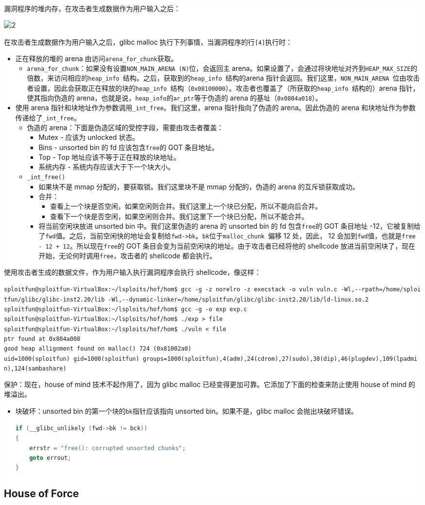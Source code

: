 漏洞程序的堆内存，在攻击者生成数据作为用户输入之后：

![2](http://upload-images.jianshu.io/upload_images/118142-18a365af52edb59f.png)

在攻击者生成数据作为用户输入之后，glibc malloc 执行下列事情，当漏洞程序的行`[4]`执行时：

+   正在释放的堆的 arena 由访问`arena_for_chunk`获取。
    +   `arena_for_chunk`：如果没有设置`NON_MAIN_ARENA (N)`位，会返回主 arena。如果设置了，会通过将块地址对齐到`HEAP_MAX_SIZE`的倍数，来访问相应的`heap_info `结构。之后，获取到的`heap_info `结构的arena 指针会返回。我们这里，`NON_MAIN_ARENA `位由攻击者设置，因此会获取正在释放的块的`heap_info `结构（`0x08100000`）。攻击者也覆盖了（所获取的`heap_info `结构的）arena 指针，使其指向伪造的 arena，也就是说，`heap_info`的`ar_ptr`等于伪造的 arena 的基址（`0x0804a018`）。
+   使用 arena 指针和块地址作为参数调用`_int_free`。我们这里，arena 指针指向了伪造的 arena。因此伪造的 arena 和块地址作为参数传递给了`_int_free`。
    +   伪造的 arena：下面是伪造区域的受控字段，需要由攻击者覆盖：
        +   Mutex - 应该为 unlocked 状态。
        +   Bins - unsorted bin 的 fd 应该包含`free`的 GOT 条目地址。
        +   Top - Top 地址应该不等于正在释放的块地址。
        +   系统内存 - 系统内存应该大于下一个块大小。
    +   `_int_free()`
        +   如果块不是 mmap 分配的，要获取锁。我们这里块不是 mmap 分配的，伪造的 arena 的互斥锁获取成功。
        +   合并：
            +   查看上一个块是否空闲，如果空闲则合并。我们这里上一个块已分配，所以不能向后合并。
            +   查看下一个块是否空闲，如果空闲则合并。我们这里下一个块已分配，所以不能合并。
        +   将当前空闲块放进 unsorted bin 中。我们这里伪造的 arena 的 unsorted bin 的 fd 包含`free`的 GOT 条目地址 -12，它被复制给了`fwd`值。之后，当前空闲快的地址会复制给`fwd->bk`。`bk`位于`malloc_chunk `偏移 12 处，因此， 12 会加到`fwd`值，也就是`free - 12 + 12`。所以现在`free`的 GOT 条目会变为当前空闲块的地址。由于攻击者已经将他的 shellcode 放进当前空闲块了，现在开始，无论何时调用`free`，攻击者的 shellcode 都会执行。
        
使用攻击者生成的数据文件，作为用户输入执行漏洞程序会执行 shellcode，像这样：

```
sploitfun@sploitfun-VirtualBox:~/lsploits/hof/hom$ gcc -g -z norelro -z execstack -o vuln vuln.c -Wl,--rpath=/home/sploitfun/glibc/glibc-inst2.20/lib -Wl,--dynamic-linker=/home/sploitfun/glibc/glibc-inst2.20/lib/ld-linux.so.2
sploitfun@sploitfun-VirtualBox:~/lsploits/hof/hom$ gcc -g -o exp exp.c
sploitfun@sploitfun-VirtualBox:~/lsploits/hof/hom$ ./exp > file
sploitfun@sploitfun-VirtualBox:~/lsploits/hof/hom$ ./vuln < file
ptr found at 0x804a008
good heap allignment found on malloc() 724 (0x81002a0)
uid=1000(sploitfun) gid=1000(sploitfun) groups=1000(sploitfun),4(adm),24(cdrom),27(sudo),30(dip),46(plugdev),109(lpadmin),124(sambashare)
```

保护：现在，house of mind 技术不起作用了，因为 glibc malloc 已经变得更加可靠。它添加了下面的检查来防止使用 house of mind 的堆溢出。

+   块破坏：unsorted bin 的第一个块的`bk`指针应该指向 unsorted bin。如果不是，glibc malloc 会抛出块破坏错误。

    ```c
    if (__glibc_unlikely (fwd->bk != bck))
    {
        errstr = "free(): corrupted unsorted chunks";
        goto errout;
    }
    ```
    
## House of Force
